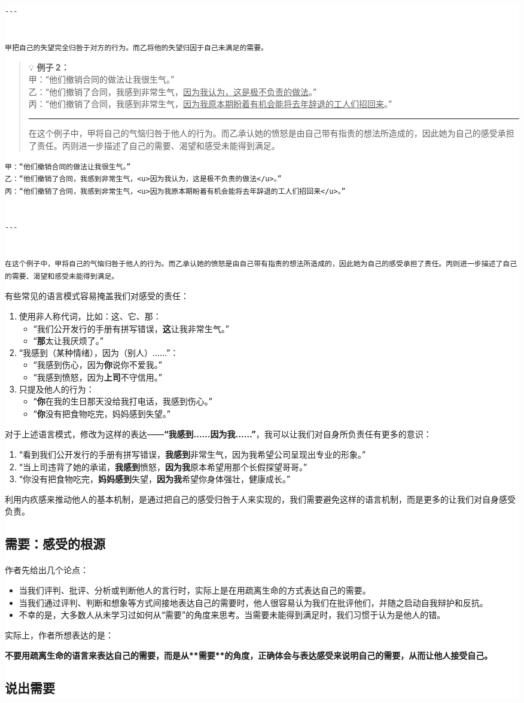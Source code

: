     ---


    甲把自己的失望完全归咎于对方的行为。而乙将他的失望归因于自己未满足的需要。

> 💡 **例子 2：**  
> 甲：“他们撤销合同的做法让我很生气。”  
> 乙：“他们撤销了合同，我感到非常生气，<u>因为我认为，这是极不负责的做法</u>。”  
> 丙：“他们撤销了合同，我感到非常生气，<u>因为我原本期盼着有机会能将去年辞退的工人们招回来</u>。”
>
> ---
>
> 在这个例子中，甲将自己的气恼归咎于他人的行为。而乙承认她的愤怒是由自己带有指责的想法所造成的，因此她为自己的感受承担了责任。丙则进一步描述了自己的需要、渴望和感受未能得到满足。

    甲：“他们撤销合同的做法让我很生气。”
    乙：“他们撤销了合同，我感到非常生气，<u>因为我认为，这是极不负责的做法</u>。”
    丙：“他们撤销了合同，我感到非常生气，<u>因为我原本期盼着有机会能将去年辞退的工人们招回来</u>。”


    ---


    在这个例子中，甲将自己的气恼归咎于他人的行为。而乙承认她的愤怒是由自己带有指责的想法所造成的，因此她为自己的感受承担了责任。丙则进一步描述了自己的需要、渴望和感受未能得到满足。

有些常见的语言模式容易掩盖我们对感受的责任：

1. 使用非人称代词，比如：这、它、那：
   - “我们公开发行的手册有拼写错误，**这**让我非常生气。”
   - “**那**太让我厌烦了。”
2. “我感到（某种情绪），因为（别人）……”：
   - “我感到伤心，因为**你**说你不爱我。”
   - “我感到愤怒，因为**上司**不守信用。”
3. 只提及他人的行为：
   - “**你**在我的生日那天没给我打电话，我感到伤心。”
   - “**你**没有把食物吃完，妈妈感到失望。”

对于上述语言模式，修改为这样的表达——**“我感到……因为我……”**，我可以让我们对自身所负责任有更多的意识：

1. “看到我们公开发行的手册有拼写错误，**我感到**非常生气，因为我希望公司呈现出专业的形象。”
2. “当上司违背了她的承诺，**我感到**愤怒，**因为我**原本希望用那个长假探望哥哥。”
3. “你没有把食物吃完，**妈妈感到**失望，**因为我**希望你身体强壮，健康成长。”

利用内疚感来推动他人的基本机制，是通过把自己的感受归咎于人来实现的，我们需要避免这样的语言机制，而是更多的让我们对自身感受负责。

## **需要：感受的根源**

作者先给出几个论点：

- 当我们评判、批评、分析或判断他人的言行时，实际上是在用疏离生命的方式表达自己的需要。
- 当我们通过评判、判断和想象等方式间接地表达自己的需要时，他人很容易认为我们在批评他们，并随之启动自我辩护和反抗。
- 不幸的是，大多数人从未学习过如何从“需要”的角度来思考。当需要未能得到满足时，我们习惯于认为是他人的错。

实际上，作者所想表达的是：

**不要用疏离生命的语言来表达自己的需要，而是从\*\***需要\***\*的角度，正确体会与表达感受来说明自己的需要，从而让他人接受自己。**

## **说出需要**
